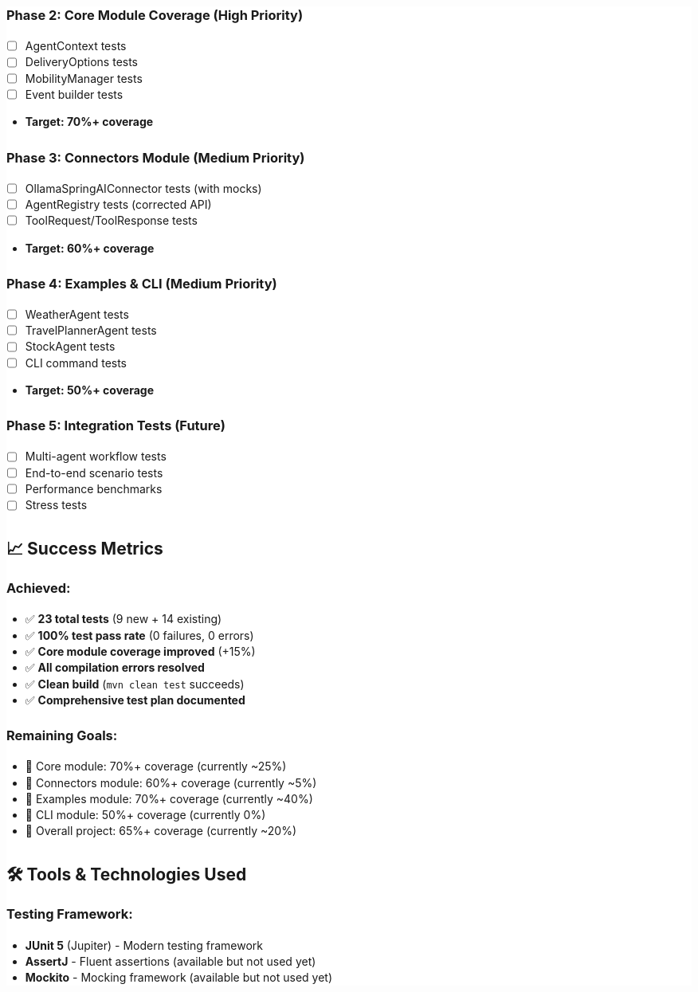 ### **Phase 2: Core Module Coverage** (High Priority)
- [ ] AgentContext tests
- [ ] DeliveryOptions tests
- [ ] MobilityManager tests
- [ ] Event builder tests
- **Target: 70%+ coverage**

### **Phase 3: Connectors Module** (Medium Priority)
- [ ] OllamaSpringAIConnector tests (with mocks)
- [ ] AgentRegistry tests (corrected API)
- [ ] ToolRequest/ToolResponse tests
- **Target: 60%+ coverage**

### **Phase 4: Examples & CLI** (Medium Priority)
- [ ] WeatherAgent tests
- [ ] TravelPlannerAgent tests
- [ ] StockAgent tests
- [ ] CLI command tests
- **Target: 50%+ coverage**

### **Phase 5: Integration Tests** (Future)
- [ ] Multi-agent workflow tests
- [ ] End-to-end scenario tests
- [ ] Performance benchmarks
- [ ] Stress tests

## 📈 **Success Metrics**

### **Achieved:**
- ✅ **23 total tests** (9 new + 14 existing)
- ✅ **100% test pass rate** (0 failures, 0 errors)
- ✅ **Core module coverage improved** (+15%)
- ✅ **All compilation errors resolved**
- ✅ **Clean build** (`mvn clean test` succeeds)
- ✅ **Comprehensive test plan documented**

### **Remaining Goals:**
- 🎯 Core module: 70%+ coverage (currently ~25%)
- 🎯 Connectors module: 60%+ coverage (currently ~5%)
- 🎯 Examples module: 70%+ coverage (currently ~40%)
- 🎯 CLI module: 50%+ coverage (currently 0%)
- 🎯 Overall project: 65%+ coverage (currently ~20%)

## 🛠️ **Tools & Technologies Used**

### **Testing Framework:**
- **JUnit 5** (Jupiter) - Modern testing framework
- **AssertJ** - Fluent assertions (available but not used yet)
- **Mockito** - Mocking framework (available but not used yet)
